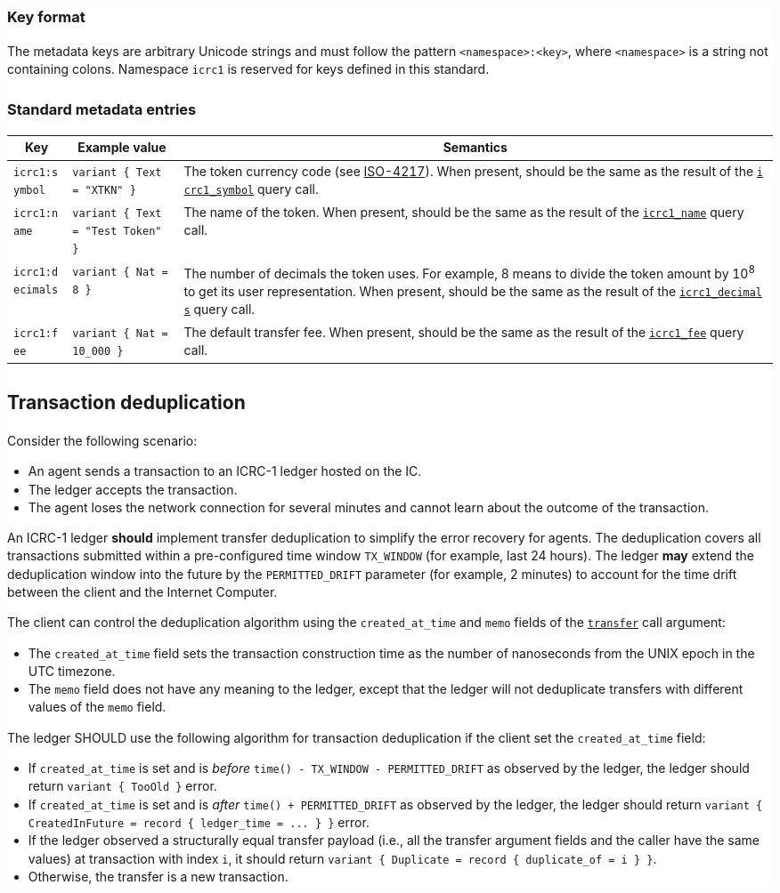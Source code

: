 ### Key format

The metadata keys are arbitrary Unicode strings and must follow the pattern `<namespace>:<key>`, where `<namespace>` is a string not containing colons.
Namespace `icrc1` is reserved for keys defined in this standard.

### Standard metadata entries

| Key | Example value | Semantics |
| --- | ------------- | --------- |
| `icrc1:symbol` | `variant { Text = "XTKN" }` | The token currency code (see [ISO-4217](https://en.wikipedia.org/wiki/ISO_4217)). When present, should be the same as the result of the [`icrc1_symbol`](#symbol_method) query call. |
| `icrc1:name` | `variant { Text = "Test Token" }` | The name of the token. When present, should be the same as the result of the [`icrc1_name`](#name_method) query call. |
| `icrc1:decimals` | `variant { Nat = 8 }` | The number of decimals the token uses. For example, 8 means to divide the token amount by 10<sup>8</sup> to get its user representation. When present, should be the same as the result of the [`icrc1_decimals`](#decimals_method) query call. |
| `icrc1:fee` | `variant { Nat = 10_000 }` | The default transfer fee. When present, should be the same as the result of the [`icrc1_fee`](#fee_method) query call. |

## Transaction deduplication <span id="transfer_deduplication"></span>

Consider the following scenario:

- An agent sends a transaction to an ICRC-1 ledger hosted on the IC.
- The ledger accepts the transaction.
- The agent loses the network connection for several minutes and cannot learn about the outcome of the transaction.

An ICRC-1 ledger **should** implement transfer deduplication to simplify the error recovery for agents.
The deduplication covers all transactions submitted within a pre-configured time window `TX_WINDOW` (for example, last 24 hours).
The ledger **may** extend the deduplication window into the future by the `PERMITTED_DRIFT` parameter (for example, 2 minutes) to account for the time drift between the client and the Internet Computer.

The client can control the deduplication algorithm using the `created_at_time` and `memo` fields of the [`transfer`](#transfer_method) call argument:
  * The `created_at_time` field sets the transaction construction time as the number of nanoseconds from the UNIX epoch in the UTC timezone.
  * The `memo` field does not have any meaning to the ledger, except that the ledger will not deduplicate transfers with different values of the `memo` field.

The ledger SHOULD use the following algorithm for transaction deduplication if the client set the `created_at_time` field:
  * If `created_at_time` is set and is _before_ `time() - TX_WINDOW - PERMITTED_DRIFT` as observed by the ledger, the ledger should return `variant { TooOld }` error.
  * If `created_at_time` is set and is _after_ `time() + PERMITTED_DRIFT` as observed by the ledger, the ledger should return `variant { CreatedInFuture = record { ledger_time = ... } }` error.
  * If the ledger observed a structurally equal transfer payload (i.e., all the transfer argument fields and the caller have the same values) at transaction with index `i`, it should return `variant { Duplicate = record { duplicate_of = i } }`.
  * Otherwise, the transfer is a new transaction.
